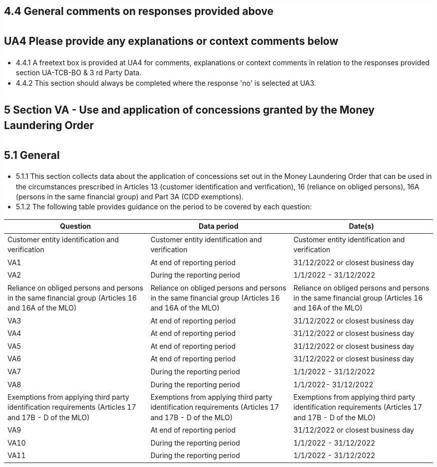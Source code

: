 ## 4.4 General comments on responses provided above

## UA4 Please provide any explanations or context comments below

- 4.4.1 A freetext box is provided at UA4 for comments, explanations or context comments in relation to the responses provided section UA-TCB-BO &amp; 3 rd  Party Data.
- 4.4.2 This section should always be completed where the response 'no' is selected at UA3.

## 5 Section VA - Use and application of concessions granted by the Money Laundering Order

## 5.1 General

- 5.1.1 This section collects data about the application of concessions set out in the Money Laundering Order that can be used in the circumstances prescribed in Articles 13 (customer identification and verification), 16 (reliance on obliged persons), 16A (persons in the same financial group) and Part 3A (CDD exemptions).
- 5.1.2 The following table provides guidance on the period to be covered by each question:

| Question                                                                                               | Data period                                                                                            | Date(s)                                                                                                |
|--------------------------------------------------------------------------------------------------------|--------------------------------------------------------------------------------------------------------|--------------------------------------------------------------------------------------------------------|
| Customer entity identification and verification                                                        | Customer entity identification and verification                                                        | Customer entity identification and verification                                                        |
| VA1                                                                                                    | At end of reporting period                                                                             | 31/12/2022 or closest business day                                                                     |
| VA2                                                                                                    | During the reporting period                                                                            | 1/1/2022 - 31/12/2022                                                                                  |
| Reliance on obliged persons and persons in the same financial group (Articles  16 and 16A of the MLO)  | Reliance on obliged persons and persons in the same financial group (Articles  16 and 16A of the MLO)  | Reliance on obliged persons and persons in the same financial group (Articles  16 and 16A of the MLO)  |
| VA3                                                                                                    | At end of reporting period                                                                             | 31/12/2022 or closest business day                                                                     |
| VA4                                                                                                    | At end of reporting period                                                                             | 31/12/2022 or closest business day                                                                     |
| VA5                                                                                                    | At end of reporting period                                                                             | 31/12/2022 or closest business day                                                                     |
| VA6                                                                                                    | At end of reporting period                                                                             | 31/12/2022 or closest business day                                                                     |
| VA7                                                                                                    | During the reporting period                                                                            | 1/1/2022 - 31/12/2022                                                                                  |
| VA8                                                                                                    | During the reporting period                                                                            | 1/1/2022- 31/12/2022                                                                                   |
| Exemptions from applying third party identification requirements (Articles 17  and 17B - D of the MLO) | Exemptions from applying third party identification requirements (Articles 17  and 17B - D of the MLO) | Exemptions from applying third party identification requirements (Articles 17  and 17B - D of the MLO) |
| VA9                                                                                                    | At end of reporting period                                                                             | 31/12/2022 or closest  business day                                                                    |
| VA10                                                                                                   | During the reporting period                                                                            | 1/1/2022 - 31/12/2022                                                                                  |
| VA11                                                                                                   | During the reporting period                                                                            | 1/1/2022 - 31/12/2022                                                                                  |
